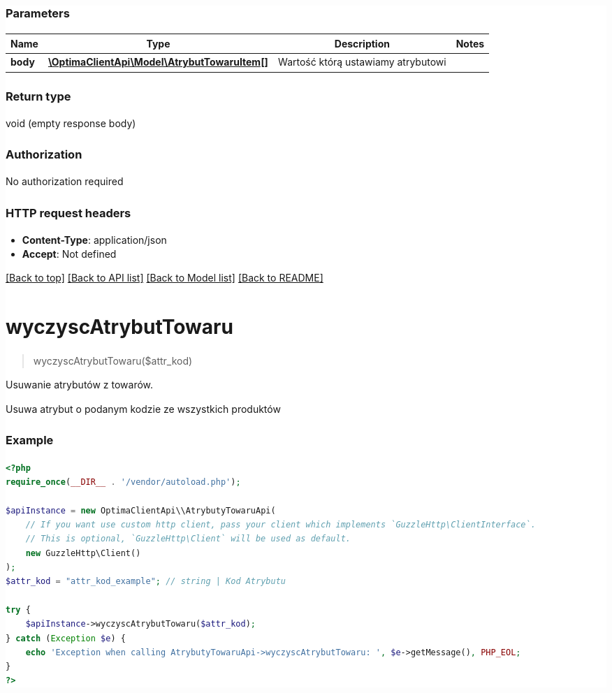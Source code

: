 ### Parameters

Name | Type | Description  | Notes
------------- | ------------- | ------------- | -------------
 **body** | [**\OptimaClientApi\Model\AtrybutTowaruItem[]**](../Model/AtrybutTowaruItem.md)| Wartość którą ustawiamy atrybutowi |

### Return type

void (empty response body)

### Authorization

No authorization required

### HTTP request headers

 - **Content-Type**: application/json
 - **Accept**: Not defined

[[Back to top]](#) [[Back to API list]](../../README.md#documentation-for-api-endpoints) [[Back to Model list]](../../README.md#documentation-for-models) [[Back to README]](../../README.md)

# **wyczyscAtrybutTowaru**
> wyczyscAtrybutTowaru($attr_kod)

Usuwanie atrybutów z towarów.

Usuwa atrybut o podanym kodzie ze wszystkich produktów

### Example
```php
<?php
require_once(__DIR__ . '/vendor/autoload.php');

$apiInstance = new OptimaClientApi\\AtrybutyTowaruApi(
    // If you want use custom http client, pass your client which implements `GuzzleHttp\ClientInterface`.
    // This is optional, `GuzzleHttp\Client` will be used as default.
    new GuzzleHttp\Client()
);
$attr_kod = "attr_kod_example"; // string | Kod Atrybutu

try {
    $apiInstance->wyczyscAtrybutTowaru($attr_kod);
} catch (Exception $e) {
    echo 'Exception when calling AtrybutyTowaruApi->wyczyscAtrybutTowaru: ', $e->getMessage(), PHP_EOL;
}
?>
```
